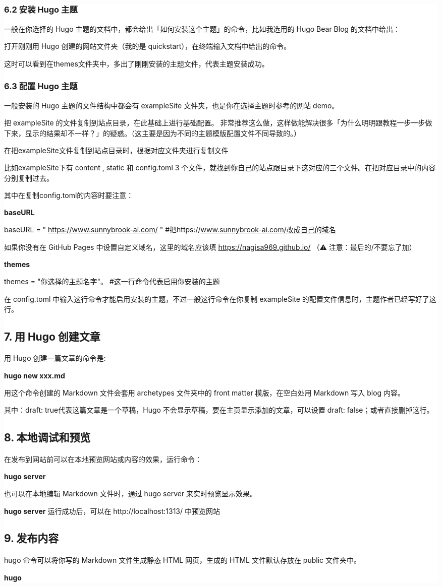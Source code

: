### 6.2 安装 Hugo 主题
一般在你选择的 Hugo 主题的文档中，都会给出「如何安装这个主题」的命令，比如我选用的 Hugo Bear Blog 的文档中给出：


打开刚刚用 Hugo 创建的网站文件夹（我的是 quickstart），在终端输入文档中给出的命令。


这时可以看到在themes文件夹中，多出了刚刚安装的主题文件，代表主题安装成功。


### 6.3 配置 Hugo 主题
一般安装的 Hugo 主题的文件结构中都会有 exampleSite 文件夹，也是你在选择主题时参考的网站 demo。

把 exampleSite 的文件复制到站点目录，在此基础上进行基础配置。 非常推荐这么做，这样做能解决很多「为什么明明跟教程一步一步做下来，显示的结果却不一样？」的疑惑。（这主要是因为不同的主题模版配置文件不同导致的。）

在把exampleSite文件复制到站点目录时，根据对应文件夹进行复制文件

比如exampleSite下有 content ,  static  和  config.toml 3 个文件，就找到你自己的站点跟目录下这对应的三个文件。在把对应目录中的内容分别复制过去。


其中在复制config.toml的内容时要注意：

**baseURL**

baseURL = " https://www.sunnybrook-ai.com/ "  #把https://www.sunnybrook-ai.com/改成自己的域名

如果你没有在 GitHub Pages 中设置自定义域名，这里的域名应该填 https://nagisa969.github.io/ （⚠️ 注意：最后的/不要忘了加）

**themes**

themes = "你选择的主题名字"。 #这一行命令代表启用你安装的主题

在 config.toml 中输入这行命令才能启用安装的主题，不过一般这行命令在你复制 exampleSite 的配置文件信息时，主题作者已经写好了这行。

## 7. 用 Hugo 创建文章
用 Hugo 创建一篇文章的命令是:

**hugo new xxx.md**

用这个命令创建的 Markdown 文件会套用 archetypes 文件夹中的 front matter 模版，在空白处用 Markdown 写入 blog 内容。


其中：draft: true代表这篇文章是一个草稿，Hugo 不会显示草稿，要在主页显示添加的文章，可以设置 draft: false；或者直接删掉这行。

## 8. 本地调试和预览
在发布到网站前可以在本地预览网站或内容的效果，运行命令：

**hugo server**

也可以在本地编辑 Markdown 文件时，通过 hugo server 来实时预览显示效果。

**hugo server**  运行成功后，可以在 http://localhost:1313/ 中预览网站

## 9. 发布内容
hugo  命令可以将你写的 Markdown 文件生成静态 HTML 网页，生成的 HTML 文件默认存放在 public 文件夹中。

**hugo**
